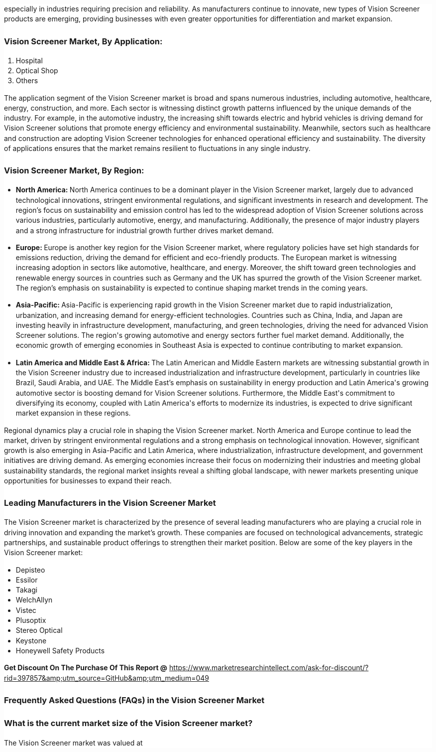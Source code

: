 especially in industries requiring precision and reliability. As manufacturers continue to innovate, new types of Vision Screener products are emerging, providing businesses with even greater opportunities for differentiation and market expansion.</p><h3>Vision Screener Market,&nbsp;By Application:</h3><ol><li>Hospital<li> Optical Shop<li> Others</li></ol><p>The application segment of the Vision Screener market is broad and spans numerous industries, including automotive, healthcare, energy, construction, and more. Each sector is witnessing distinct growth patterns influenced by the unique demands of the industry. For example, in the automotive industry, the increasing shift towards electric and hybrid vehicles is driving demand for Vision Screener solutions that promote energy efficiency and environmental sustainability. Meanwhile, sectors such as healthcare and construction are adopting Vision Screener technologies for enhanced operational efficiency and sustainability. The diversity of applications ensures that the market remains resilient to fluctuations in any single industry.</p><h3>Vision Screener Market, By Region:</h3><ul><li><p><strong>North America:&nbsp;</strong>North America continues to be a dominant player in the Vision Screener market, largely due to advanced technological innovations, stringent environmental regulations, and significant investments in research and development. The region&rsquo;s focus on sustainability and emission control has led to the widespread adoption of Vision Screener solutions across various industries, particularly automotive, energy, and manufacturing. Additionally, the presence of major industry players and a strong infrastructure for industrial growth further drives market demand.</p></li><li><p><strong><strong>Europe:&nbsp;</strong></strong>Europe is another key region for the Vision Screener market, where regulatory policies have set high standards for emissions reduction, driving the demand for efficient and eco-friendly products. The European market is witnessing increasing adoption in sectors like automotive, healthcare, and energy. Moreover, the shift toward green technologies and renewable energy sources in countries such as Germany and the UK has spurred the growth of the Vision Screener market. The region&rsquo;s emphasis on sustainability is expected to continue shaping market trends in the coming years.</p></li><li><p><strong><strong>Asia-Pacific:&nbsp;</strong></strong>Asia-Pacific is experiencing rapid growth in the Vision Screener market due to rapid industrialization, urbanization, and increasing demand for energy-efficient technologies. Countries such as China, India, and Japan are investing heavily in infrastructure development, manufacturing, and green technologies, driving the need for advanced Vision Screener solutions. The region's growing automotive and energy sectors further fuel market demand. Additionally, the economic growth of emerging economies in Southeast Asia is expected to continue contributing to market expansion.</p></li><li><p><strong><strong>Latin America and Middle East &amp; Africa:&nbsp;</strong></strong>The Latin American and Middle Eastern markets are witnessing substantial growth in the Vision Screener industry due to increased industrialization and infrastructure development, particularly in countries like Brazil, Saudi Arabia, and UAE. The Middle East&rsquo;s emphasis on sustainability in energy production and Latin America's growing automotive sector is boosting demand for Vision Screener solutions. Furthermore, the Middle East's commitment to diversifying its economy, coupled with Latin America's efforts to modernize its industries, is expected to drive significant market expansion in these regions.</p></li></ul><p>Regional dynamics play a crucial role in shaping the Vision Screener market. North America and Europe continue to lead the market, driven by stringent environmental regulations and a strong emphasis on technological innovation. However, significant growth is also emerging in Asia-Pacific and Latin America, where industrialization, infrastructure development, and government initiatives are driving demand. As emerging economies increase their focus on modernizing their industries and meeting global sustainability standards, the regional market insights reveal a shifting global landscape, with newer markets presenting unique opportunities for businesses to expand their reach.</p><h3><strong>Leading Manufacturers in the Vision Screener Market</strong></h3><p>The Vision Screener market is characterized by the presence of several leading manufacturers who are playing a crucial role in driving innovation and expanding the market&rsquo;s growth. These companies are focused on technological advancements, strategic partnerships, and sustainable product offerings to strengthen their market position. Below are some of the key players in the Vision Screener market:</p></div><div class="article-main__content" data-test-id="publishing-text-block"><ul><li><span class="">Depisteo<li> Essilor<li> Takagi<li> WelchAllyn<li> Vistec<li> Plusoptix<li> Stereo Optical<li> Keystone<li> Honeywell Safety Products</span></li></ul></div><div class="article-main__content" data-test-id="publishing-text-block"><p><span class="font-[700]"><strong>Get Discount On The Purchase Of This Report @</strong> <a href="https://www.marketresearchintellect.com/ask-for-discount/?rid=397857&amp;utm_source=GitHub&amp;utm_medium=049" data-fr-linked="true">https://www.marketresearchintellect.com/ask-for-discount/?rid=397857&amp;utm_source=GitHub&amp;utm_medium=049</a></span></p></div><div class="article-main__content" data-test-id="publishing-text-block"><h3><strong>Frequently Asked Questions (FAQs) in the Vision Screener Market</strong></h3><h3><strong>What is the current market size of the Vision Screener market?</strong></h3><p>The Vision Screener market was valued at